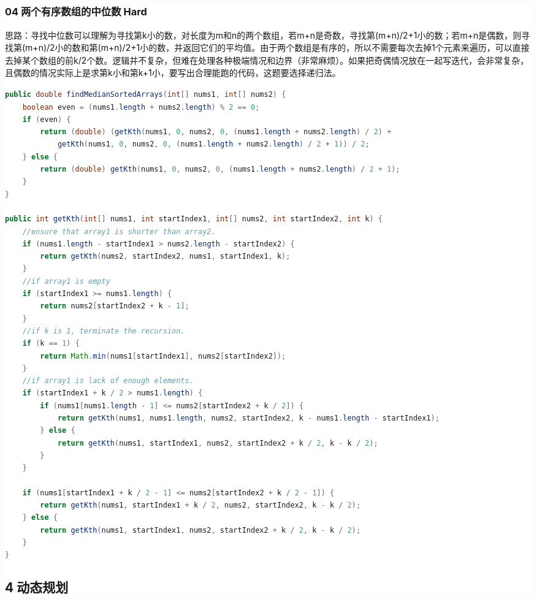 ### 04 两个有序数组的中位数 Hard

思路：寻找中位数可以理解为寻找第k小的数，对长度为m和n的两个数组，若m+n是奇数，寻找第(m+n)/2+1小的数；若m+n是偶数，则寻找第(m+n)/2小的数和第(m+n)/2+1小的数，并返回它们的平均值。由于两个数组是有序的，所以不需要每次去掉1个元素来遍历，可以直接去掉某个数组的前k/2个数。逻辑并不复杂，但难在处理各种极端情况和边界（非常麻烦）。如果把奇偶情况放在一起写迭代，会非常复杂，且偶数的情况实际上是求第k小和第k+1小，要写出合理能跑的代码，这题要选择递归法。

```java
public double findMedianSortedArrays(int[] nums1, int[] nums2) {
    boolean even = (nums1.length + nums2.length) % 2 == 0;
    if (even) {
        return (double) (getKth(nums1, 0, nums2, 0, (nums1.length + nums2.length) / 2) +
            getKth(nums1, 0, nums2, 0, (nums1.length + nums2.length) / 2 + 1)) / 2;
    } else {
        return (double) getKth(nums1, 0, nums2, 0, (nums1.length + nums2.length) / 2 + 1);
    }
}

public int getKth(int[] nums1, int startIndex1, int[] nums2, int startIndex2, int k) {
    //ensure that array1 is shorter than array2.
    if (nums1.length - startIndex1 > nums2.length - startIndex2) {
        return getKth(nums2, startIndex2, nums1, startIndex1, k);
    }
    //if array1 is empty
    if (startIndex1 >= nums1.length) {
        return nums2[startIndex2 + k - 1];
    }
    //if k is 1, terminate the recursion.
    if (k == 1) {
        return Math.min(nums1[startIndex1], nums2[startIndex2]);
    } 
    //if array1 is lack of enough elements.
    if (startIndex1 + k / 2 > nums1.length) {
        if (nums1[nums1.length - 1] <= nums2[startIndex2 + k / 2]) {
            return getKth(nums1, nums1.length, nums2, startIndex2, k - nums1.length - startIndex1);
        } else {
            return getKth(nums1, startIndex1, nums2, startIndex2 + k / 2, k - k / 2);
        }
    }

    if (nums1[startIndex1 + k / 2 - 1] <= nums2[startIndex2 + k / 2 - 1]) {
        return getKth(nums1, startIndex1 + k / 2, nums2, startIndex2, k - k / 2);
    } else {
        return getKth(nums1, startIndex1, nums2, startIndex2 + k / 2, k - k / 2);
    }    
}

```



## 4 动态规划
